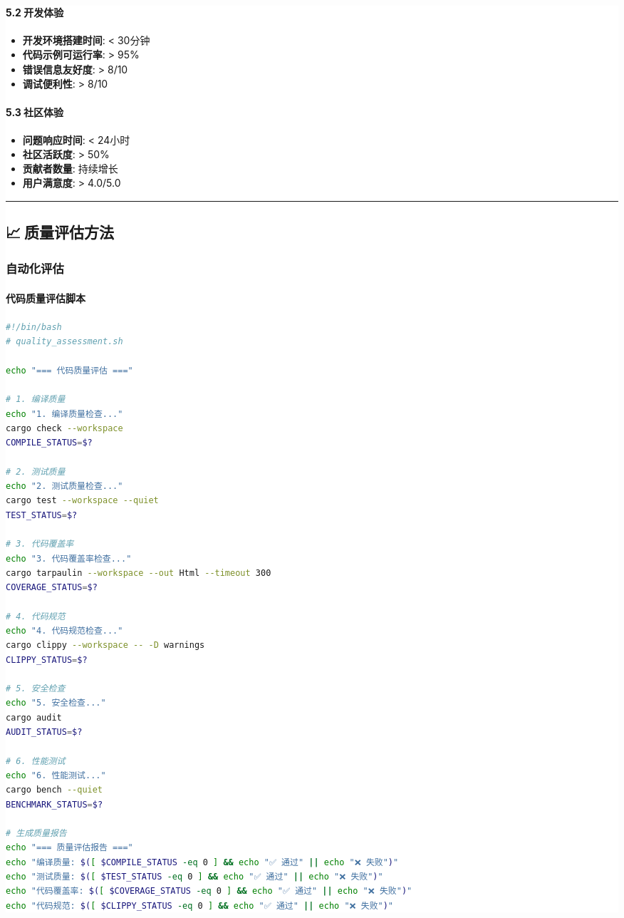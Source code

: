 #### 5.2 开发体验

- **开发环境搭建时间**: < 30分钟
- **代码示例可运行率**: > 95%
- **错误信息友好度**: > 8/10
- **调试便利性**: > 8/10

#### 5.3 社区体验

- **问题响应时间**: < 24小时
- **社区活跃度**: > 50%
- **贡献者数量**: 持续增长
- **用户满意度**: > 4.0/5.0

---

## 📈 质量评估方法

### 自动化评估

#### 代码质量评估脚本

```bash
#!/bin/bash
# quality_assessment.sh

echo "=== 代码质量评估 ==="

# 1. 编译质量
echo "1. 编译质量检查..."
cargo check --workspace
COMPILE_STATUS=$?

# 2. 测试质量
echo "2. 测试质量检查..."
cargo test --workspace --quiet
TEST_STATUS=$?

# 3. 代码覆盖率
echo "3. 代码覆盖率检查..."
cargo tarpaulin --workspace --out Html --timeout 300
COVERAGE_STATUS=$?

# 4. 代码规范
echo "4. 代码规范检查..."
cargo clippy --workspace -- -D warnings
CLIPPY_STATUS=$?

# 5. 安全检查
echo "5. 安全检查..."
cargo audit
AUDIT_STATUS=$?

# 6. 性能测试
echo "6. 性能测试..."
cargo bench --quiet
BENCHMARK_STATUS=$?

# 生成质量报告
echo "=== 质量评估报告 ==="
echo "编译质量: $([ $COMPILE_STATUS -eq 0 ] && echo "✅ 通过" || echo "❌ 失败")"
echo "测试质量: $([ $TEST_STATUS -eq 0 ] && echo "✅ 通过" || echo "❌ 失败")"
echo "代码覆盖率: $([ $COVERAGE_STATUS -eq 0 ] && echo "✅ 通过" || echo "❌ 失败")"
echo "代码规范: $([ $CLIPPY_STATUS -eq 0 ] && echo "✅ 通过" || echo "❌ 失败")"
```